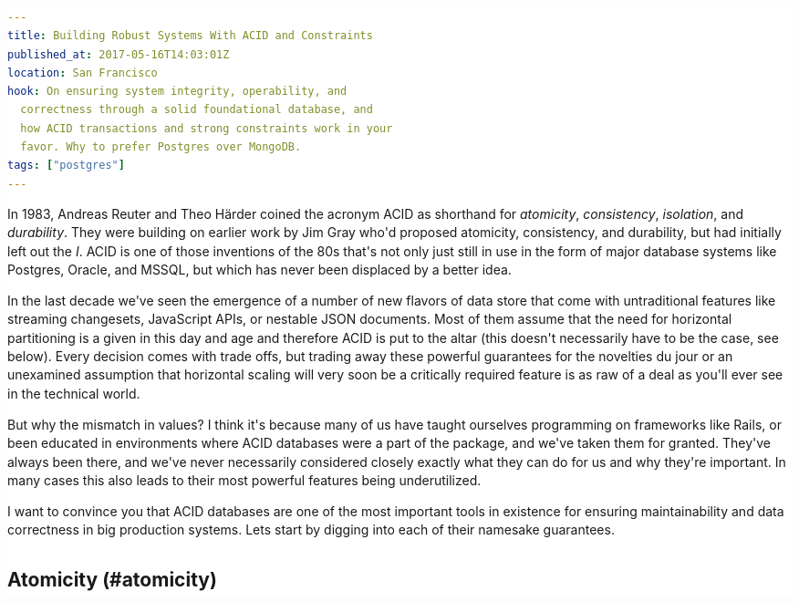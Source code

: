 ```yaml
---
title: Building Robust Systems With ACID and Constraints
published_at: 2017-05-16T14:03:01Z
location: San Francisco
hook: On ensuring system integrity, operability, and
  correctness through a solid foundational database, and
  how ACID transactions and strong constraints work in your
  favor. Why to prefer Postgres over MongoDB.
tags: ["postgres"]
---
```


In 1983, Andreas Reuter and Theo Härder coined the acronym
ACID as shorthand for _atomicity_, _consistency_,
_isolation_, and _durability_. They were building on
earlier work by Jim Gray who'd proposed atomicity,
consistency, and durability, but had initially left out the
_I_. ACID is one of those inventions of the 80s that's not
only just still in use in the form of major database
systems like Postgres, Oracle, and MSSQL, but which has
never been displaced by a better idea.

In the last decade we've seen the emergence of a number of
new flavors of data store that come with untraditional
features like streaming changesets, JavaScript APIs, or
nestable JSON documents. Most of them assume that the need
for horizontal partitioning is a given in this day and age
and therefore ACID is put to the altar (this doesn't
necessarily have to be the case, see below). Every decision
comes with trade offs, but trading away these powerful
guarantees for the novelties du jour or an unexamined
assumption that horizontal scaling will very soon be a
critically required feature is as raw of a deal as you'll
ever see in the technical world.

But why the mismatch in values? I think it's because many
of us have taught ourselves programming on frameworks like
Rails, or been educated in environments where ACID
databases were a part of the package, and we've taken them
for granted. They've always been there, and we've never
necessarily considered closely exactly what they can do for
us and why they're important. In many cases this also leads
to their most powerful features being underutilized.

I want to convince you that ACID databases are one of the
most important tools in existence for ensuring
maintainability and data correctness in big production
systems. Lets start by digging into each of their namesake
guarantees.

## Atomicity (#atomicity)


[mongo-durability]: /fragments/mongo-durability
[simple-made-easy]: https://www.infoq.com/presentations/Simple-Made-Easy